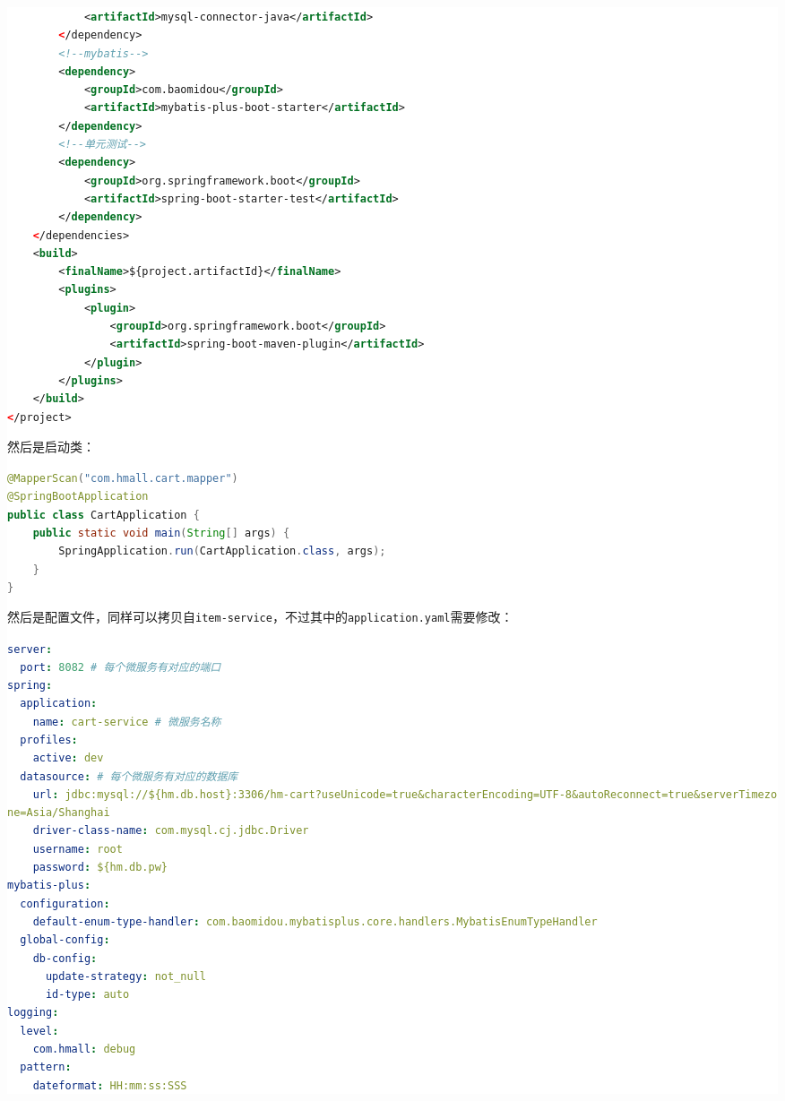 ```xml
            <artifactId>mysql-connector-java</artifactId>
        </dependency>
        <!--mybatis-->
        <dependency>
            <groupId>com.baomidou</groupId>
            <artifactId>mybatis-plus-boot-starter</artifactId>
        </dependency>
        <!--单元测试-->
        <dependency>
            <groupId>org.springframework.boot</groupId>
            <artifactId>spring-boot-starter-test</artifactId>
        </dependency>
    </dependencies>
    <build>
        <finalName>${project.artifactId}</finalName>
        <plugins>
            <plugin>
                <groupId>org.springframework.boot</groupId>
                <artifactId>spring-boot-maven-plugin</artifactId>
            </plugin>
        </plugins>
    </build>
</project>
```

然后是启动类：

```java
@MapperScan("com.hmall.cart.mapper")
@SpringBootApplication
public class CartApplication {
    public static void main(String[] args) {
        SpringApplication.run(CartApplication.class, args);
    }
}
```

然后是配置文件，同样可以拷贝自`item-service`，不过其中的`application.yaml`需要修改：

```yml
server:
  port: 8082 # 每个微服务有对应的端口
spring:
  application:
    name: cart-service # 微服务名称
  profiles:
    active: dev
  datasource: # 每个微服务有对应的数据库
    url: jdbc:mysql://${hm.db.host}:3306/hm-cart?useUnicode=true&characterEncoding=UTF-8&autoReconnect=true&serverTimezone=Asia/Shanghai
    driver-class-name: com.mysql.cj.jdbc.Driver
    username: root
    password: ${hm.db.pw}
mybatis-plus:
  configuration:
    default-enum-type-handler: com.baomidou.mybatisplus.core.handlers.MybatisEnumTypeHandler
  global-config:
    db-config:
      update-strategy: not_null
      id-type: auto
logging:
  level:
    com.hmall: debug
  pattern:
    dateformat: HH:mm:ss:SSS
```